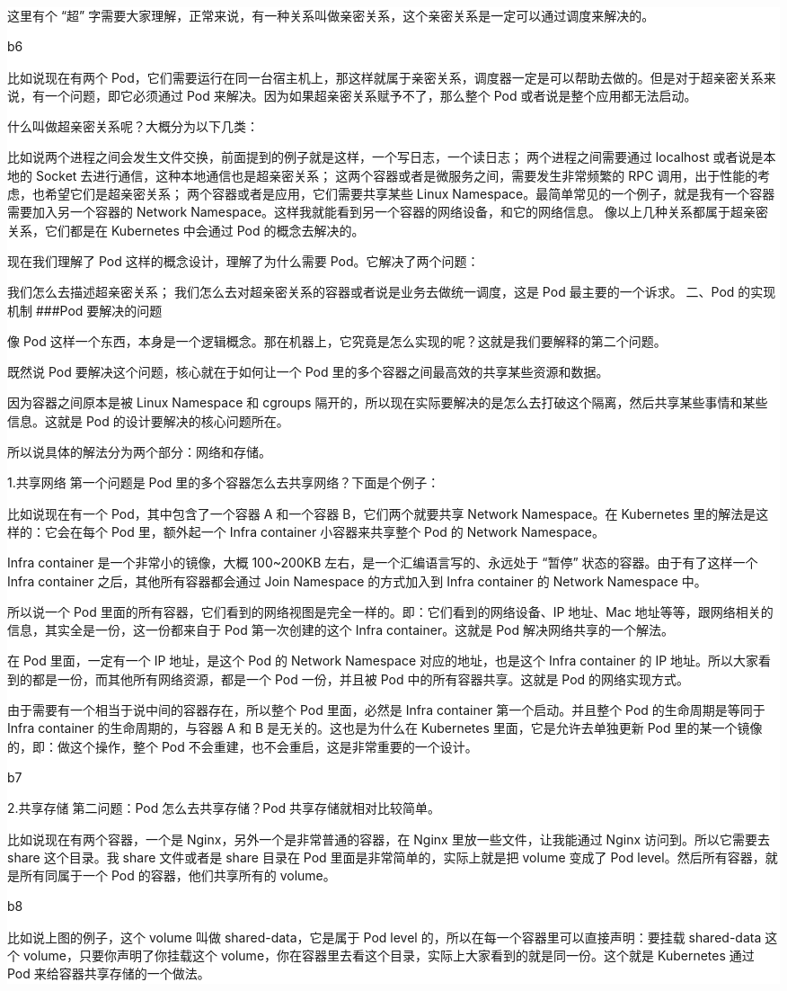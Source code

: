 这里有个 “超” 字需要大家理解，正常来说，有一种关系叫做亲密关系，这个亲密关系是一定可以通过调度来解决的。

b6

比如说现在有两个 Pod，它们需要运行在同一台宿主机上，那这样就属于亲密关系，调度器一定是可以帮助去做的。但是对于超亲密关系来说，有一个问题，即它必须通过 Pod 来解决。因为如果超亲密关系赋予不了，那么整个 Pod 或者说是整个应用都无法启动。

什么叫做超亲密关系呢？大概分为以下几类：

比如说两个进程之间会发生文件交换，前面提到的例子就是这样，一个写日志，一个读日志；
两个进程之间需要通过 localhost 或者说是本地的 Socket 去进行通信，这种本地通信也是超亲密关系；
这两个容器或者是微服务之间，需要发生非常频繁的 RPC 调用，出于性能的考虑，也希望它们是超亲密关系；
两个容器或者是应用，它们需要共享某些 Linux Namespace。最简单常见的一个例子，就是我有一个容器需要加入另一个容器的 Network Namespace。这样我就能看到另一个容器的网络设备，和它的网络信息。
像以上几种关系都属于超亲密关系，它们都是在 Kubernetes 中会通过 Pod 的概念去解决的。

现在我们理解了 Pod 这样的概念设计，理解了为什么需要 Pod。它解决了两个问题：

我们怎么去描述超亲密关系；
我们怎么去对超亲密关系的容器或者说是业务去做统一调度，这是 Pod 最主要的一个诉求。
二、Pod 的实现机制
###Pod 要解决的问题

像 Pod 这样一个东西，本身是一个逻辑概念。那在机器上，它究竟是怎么实现的呢？这就是我们要解释的第二个问题。

既然说 Pod 要解决这个问题，核心就在于如何让一个 Pod 里的多个容器之间最高效的共享某些资源和数据。

因为容器之间原本是被 Linux Namespace 和 cgroups 隔开的，所以现在实际要解决的是怎么去打破这个隔离，然后共享某些事情和某些信息。这就是 Pod 的设计要解决的核心问题所在。

所以说具体的解法分为两个部分：网络和存储。

1.共享网络
第一个问题是 Pod 里的多个容器怎么去共享网络？下面是个例子：

比如说现在有一个 Pod，其中包含了一个容器 A 和一个容器 B，它们两个就要共享 Network Namespace。在 Kubernetes 里的解法是这样的：它会在每个 Pod 里，额外起一个 Infra container 小容器来共享整个 Pod 的  Network Namespace。

Infra container 是一个非常小的镜像，大概 100~200KB 左右，是一个汇编语言写的、永远处于 “暂停” 状态的容器。由于有了这样一个 Infra container 之后，其他所有容器都会通过 Join Namespace 的方式加入到 Infra container 的 Network Namespace 中。

所以说一个 Pod 里面的所有容器，它们看到的网络视图是完全一样的。即：它们看到的网络设备、IP 地址、Mac 地址等等，跟网络相关的信息，其实全是一份，这一份都来自于 Pod 第一次创建的这个 Infra container。这就是 Pod 解决网络共享的一个解法。

在 Pod 里面，一定有一个 IP 地址，是这个 Pod 的 Network Namespace 对应的地址，也是这个 Infra container 的 IP 地址。所以大家看到的都是一份，而其他所有网络资源，都是一个 Pod 一份，并且被 Pod 中的所有容器共享。这就是 Pod 的网络实现方式。

由于需要有一个相当于说中间的容器存在，所以整个 Pod 里面，必然是 Infra container 第一个启动。并且整个 Pod 的生命周期是等同于 Infra container 的生命周期的，与容器 A 和 B 是无关的。这也是为什么在 Kubernetes 里面，它是允许去单独更新 Pod 里的某一个镜像的，即：做这个操作，整个 Pod 不会重建，也不会重启，这是非常重要的一个设计。

b7

2.共享存储
第二问题：Pod 怎么去共享存储？Pod 共享存储就相对比较简单。

比如说现在有两个容器，一个是 Nginx，另外一个是非常普通的容器，在 Nginx 里放一些文件，让我能通过 Nginx 访问到。所以它需要去 share 这个目录。我 share 文件或者是 share 目录在 Pod 里面是非常简单的，实际上就是把 volume 变成了 Pod level。然后所有容器，就是所有同属于一个 Pod 的容器，他们共享所有的 volume。

b8

比如说上图的例子，这个 volume 叫做 shared-data，它是属于 Pod level 的，所以在每一个容器里可以直接声明：要挂载 shared-data 这个 volume，只要你声明了你挂载这个 volume，你在容器里去看这个目录，实际上大家看到的就是同一份。这个就是 Kubernetes 通过 Pod 来给容器共享存储的一个做法。
